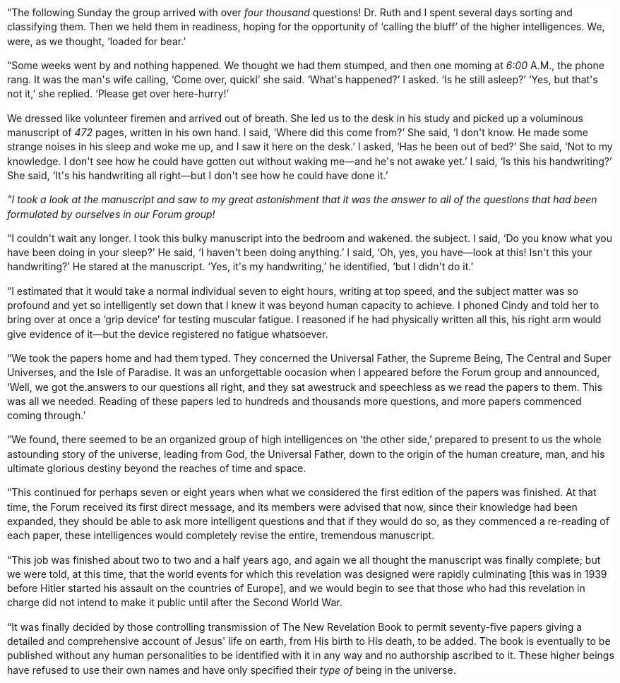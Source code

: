 “The following Sunday the group arrived with over _four thousand_ questions! Dr. Ruth and I spent several days sorting and classifying them. Then we held them in readiness, hoping for the opportunity of ‘calling the bluff’ of the higher intelligences. We, were, as we thought, ‘loaded for bear.’

“Some weeks went by and nothing happened. We thought we had them stumped, and then one moming at _6:00_ A.M., the phone rang. It was the man's wife calling, ‘Come over, quickl’ she said. ‘What's happened?’ I asked. ‘Is he still asleep?’ ‘Yes, but that's not it,’ she replied. ‘Please get over here-hurry!’

We dressed like volunteer firemen and arrived out of breath. She led us to the desk in his study and picked up a voluminous manuscript of _472_ pages, written in his own hand. I said, ‘Where did this come from?’ She said, ‘I don't know. He made some strange noises in his sleep and woke me up, and I saw it here on the desk.’ I asked, ‘Has he been out of bed?’ She said, ‘Not to my knowledge. I don't see how he could have gotten out without waking me—and he's not awake yet.’ I said, ‘Is this his handwriting?’ She said, ‘It's his handwriting all right—but I don't see how he could have done it.’

_"I took a look at the manuscript and saw to my great astonishment that it was the answer to all of the questions that had been formulated by ourselves in our Forum group!_

“I couldn't wait any longer. I took this bulky manuscript into the bedroom and wakened. the subject. I said, ‘Do you know what you have been doing in your sleep?’ He said, ‘I haven't been doing anything.’ I said, ‘Oh, yes, you have—look at this! Isn't this your handwriting?’ He stared at the manuscript. ‘Yes, it's my handwriting,’ he identified, ‘but I didn't do it.’

“I estimated that it would take a normal individual seven to eight hours, writing at top speed, and the subject matter was so profound and yet so intelligently set down that I knew it was beyond human capacity to achieve. I phoned Cindy and told her to bring over at once a ‘grip device’ for testing muscular fatigue. I reasoned if he had physically written all this, his right arm would give evidence of it—but the device registered no fatigue whatsoever.

“We took the papers home and had them typed. They concerned the Universal Father, the Supreme Being, The Central and Super Universes, and the Isle of Paradise. It was an unforgettable oocasion when I appeared before the Forum group and announced, ‘Well, we got the.answers to our questions all right, and they sat awestruck and speechless as we read the papers to them. This was all we needed. Reading of these papers led to hundreds and thousands more questions, and more papers commenced coming through.’

“We found, there seemed to be an organized group of high intelligences on ‘the other side,’ prepared to present to us the whole astounding story of the universe, leading from God, the Universal Father, down to the origin of the human creature, man, and his ultimate glorious destiny beyond the reaches of time and space.

“This continued for perhaps seven or eight years when what we considered the first edition of the papers was finished. At that time, the Forum received its first direct message, and its members were advised that now, since their knowledge had been expanded, they should be able to ask more intelligent questions and that if they would do so, as they commenced a re-reading of each paper, these intelligences would completely revise the entire, tremendous manuscript.

“This job was finished about two to two and a half years ago, and again we all thought the manuscript was finally complete; but we were told, at this time, that the world events for which this revelation was designed were rapidly culminating \[this was in 1939 before Hitler started his assault on the countries of Europe\], and we would begin to see that those who had this revelation in charge did not intend to make it public until after the Second World War.

“It was finally decided by those controlling transmission of The New Revelation Book to permit seventy-five papers giving a detailed and comprehensive account of Jesus' life on earth, from His birth to His death, to be added. The book is eventually to be published without any human personalities to be identified with it in any way and no authorship ascribed to it. These higher beings have refused to use their own names and have only specified their _type of_ being in the universe.

